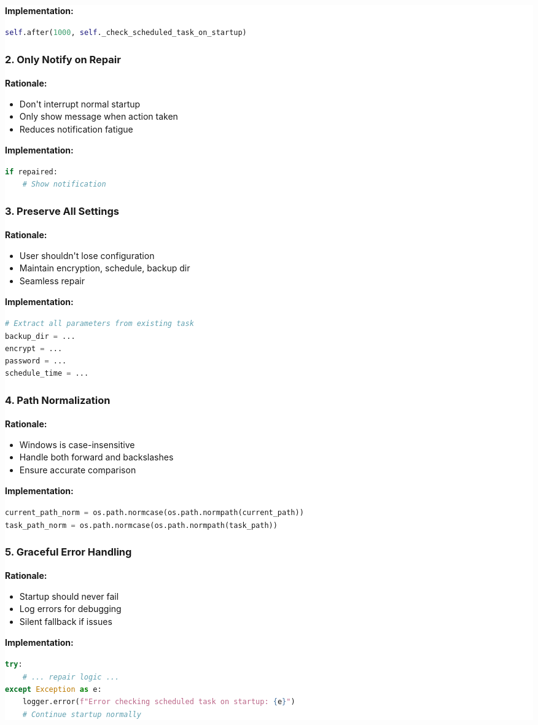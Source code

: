 **Implementation:**
```python
self.after(1000, self._check_scheduled_task_on_startup)
```

### 2. Only Notify on Repair
**Rationale:**
- Don't interrupt normal startup
- Only show message when action taken
- Reduces notification fatigue

**Implementation:**
```python
if repaired:
    # Show notification
```

### 3. Preserve All Settings
**Rationale:**
- User shouldn't lose configuration
- Maintain encryption, schedule, backup dir
- Seamless repair

**Implementation:**
```python
# Extract all parameters from existing task
backup_dir = ...
encrypt = ...
password = ...
schedule_time = ...
```

### 4. Path Normalization
**Rationale:**
- Windows is case-insensitive
- Handle both forward and backslashes
- Ensure accurate comparison

**Implementation:**
```python
current_path_norm = os.path.normcase(os.path.normpath(current_path))
task_path_norm = os.path.normcase(os.path.normpath(task_path))
```

### 5. Graceful Error Handling
**Rationale:**
- Startup should never fail
- Log errors for debugging
- Silent fallback if issues

**Implementation:**
```python
try:
    # ... repair logic ...
except Exception as e:
    logger.error(f"Error checking scheduled task on startup: {e}")
    # Continue startup normally
```
